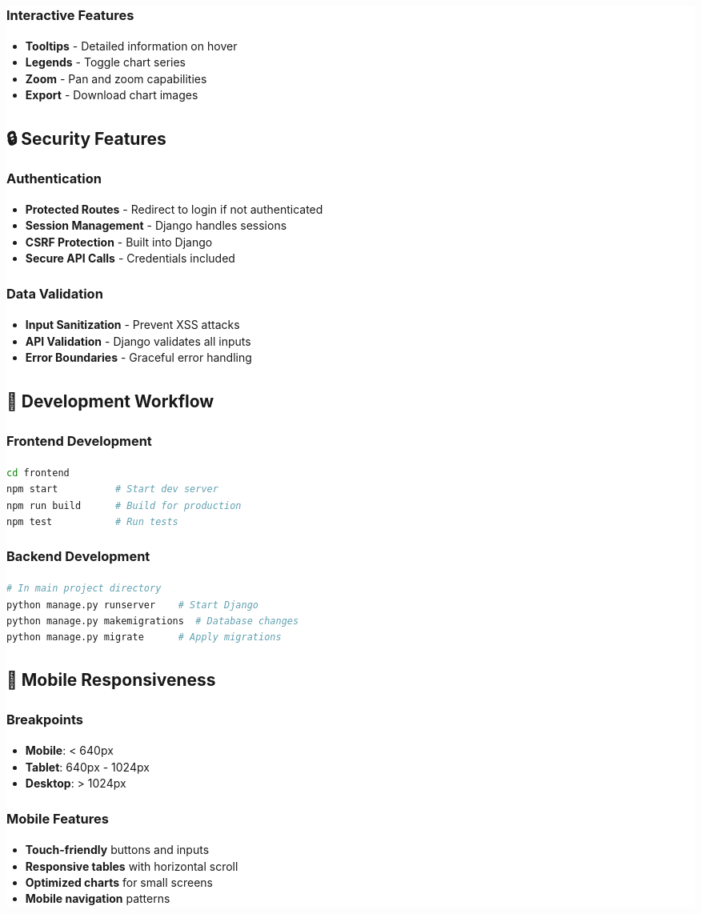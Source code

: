 ### **Interactive Features**
- **Tooltips** - Detailed information on hover
- **Legends** - Toggle chart series
- **Zoom** - Pan and zoom capabilities
- **Export** - Download chart images

## 🔒 **Security Features**

### **Authentication**
- **Protected Routes** - Redirect to login if not authenticated
- **Session Management** - Django handles sessions
- **CSRF Protection** - Built into Django
- **Secure API Calls** - Credentials included

### **Data Validation**
- **Input Sanitization** - Prevent XSS attacks
- **API Validation** - Django validates all inputs
- **Error Boundaries** - Graceful error handling

## 🚀 **Development Workflow**

### **Frontend Development**
```bash
cd frontend
npm start          # Start dev server
npm run build      # Build for production
npm test           # Run tests
```

### **Backend Development**
```bash
# In main project directory
python manage.py runserver    # Start Django
python manage.py makemigrations  # Database changes
python manage.py migrate      # Apply migrations
```

## 📱 **Mobile Responsiveness**

### **Breakpoints**
- **Mobile**: < 640px
- **Tablet**: 640px - 1024px
- **Desktop**: > 1024px

### **Mobile Features**
- **Touch-friendly** buttons and inputs
- **Responsive tables** with horizontal scroll
- **Optimized charts** for small screens
- **Mobile navigation** patterns
